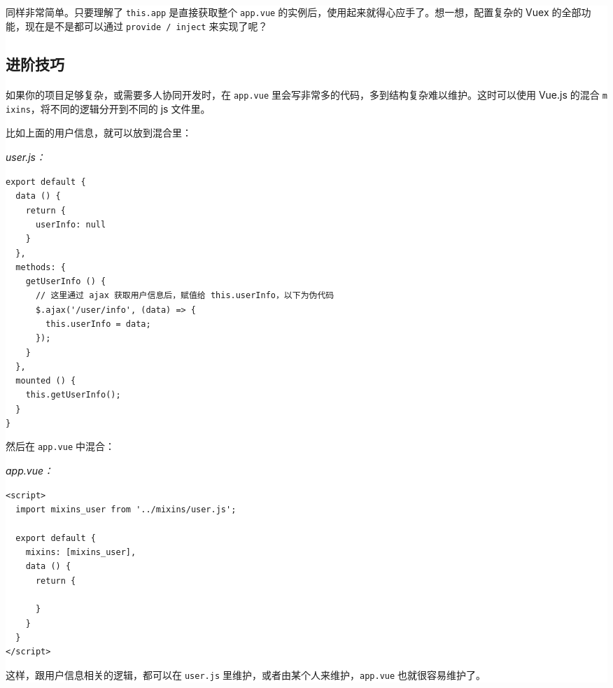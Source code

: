 同样非常简单。只要理解了 `this.app` 是直接获取整个 `app.vue` 的实例后，使用起来就得心应手了。想一想，配置复杂的 Vuex 的全部功能，现在是不是都可以通过 `provide / inject` 来实现了呢？

## 进阶技巧

如果你的项目足够复杂，或需要多人协同开发时，在 `app.vue` 里会写非常多的代码，多到结构复杂难以维护。这时可以使用 Vue.js 的混合 `mixins`，将不同的逻辑分开到不同的 js 文件里。

比如上面的用户信息，就可以放到混合里：

_user.js：_

```
export default {
  data () {
    return {
      userInfo: null
    }
  },
  methods: {
    getUserInfo () {
      // 这里通过 ajax 获取用户信息后，赋值给 this.userInfo，以下为伪代码
      $.ajax('/user/info', (data) => {
        this.userInfo = data;
      });
    }
  },
  mounted () {
    this.getUserInfo();
  }
}

```

然后在 `app.vue` 中混合：

_app.vue：_

```
<script>
  import mixins_user from '../mixins/user.js';

  export default {
    mixins: [mixins_user],
    data () {
      return {

      }
    }
  }
</script>

```

这样，跟用户信息相关的逻辑，都可以在 `user.js` 里维护，或者由某个人来维护，`app.vue` 也就很容易维护了。
